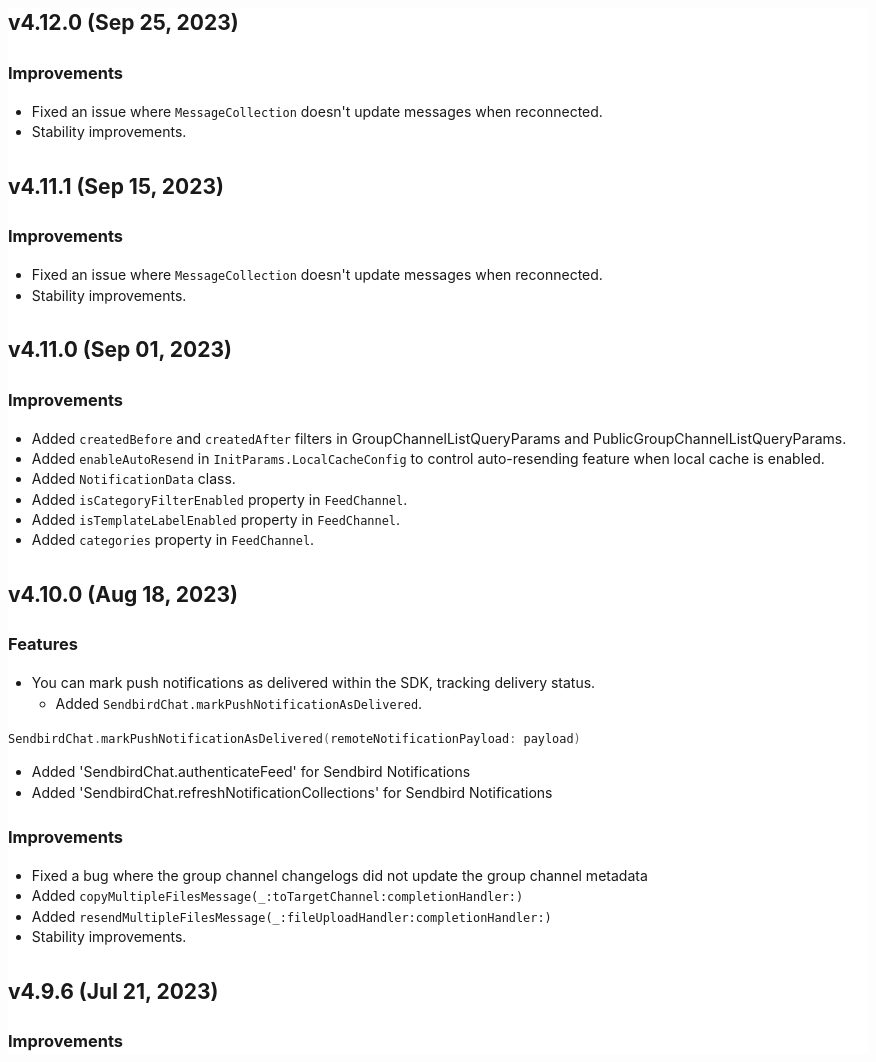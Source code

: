 ## v4.12.0 (Sep 25, 2023)

### **Improvements**
- Fixed an issue where `MessageCollection` doesn't update messages when reconnected.
- Stability improvements.

## v4.11.1 (Sep 15, 2023)

### **Improvements**
- Fixed an issue where `MessageCollection` doesn't update messages when reconnected.
- Stability improvements.

## v4.11.0 (Sep 01, 2023)

### **Improvements**

- Added `createdBefore` and `createdAfter` filters in GroupChannelListQueryParams and PublicGroupChannelListQueryParams.
- Added `enableAutoResend` in `InitParams.LocalCacheConfig` to control auto-resending feature when local cache is enabled.
- Added `NotificationData` class.
- Added `isCategoryFilterEnabled` property in `FeedChannel`.
- Added `isTemplateLabelEnabled` property in `FeedChannel`.
- Added `categories` property in `FeedChannel`.

## v4.10.0 (Aug 18, 2023)

### **Features**

- You can mark push notifications as delivered within the SDK, tracking delivery status.
  - Added `SendbirdChat.markPushNotificationAsDelivered`.

```swift
SendbirdChat.markPushNotificationAsDelivered(remoteNotificationPayload: payload)
```

- Added 'SendbirdChat.authenticateFeed' for Sendbird Notifications
- Added 'SendbirdChat.refreshNotificationCollections' for Sendbird Notifications

### **Improvements**

- Fixed a bug where the group channel changelogs did not update the group channel metadata
- Added `copyMultipleFilesMessage(_:toTargetChannel:completionHandler:)`
- Added `resendMultipleFilesMessage(_:fileUploadHandler:completionHandler:)`
- Stability improvements.

## v4.9.6 (Jul 21, 2023)

### **Improvements**
